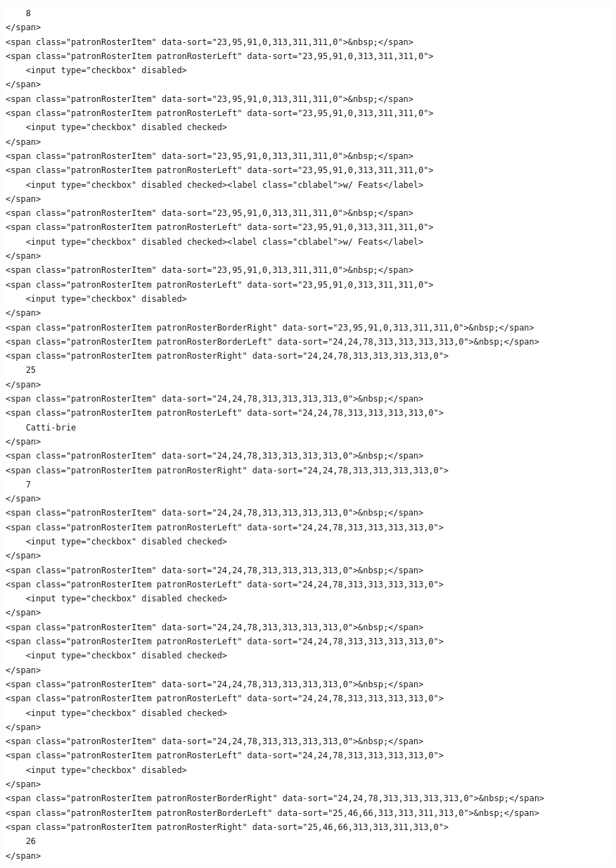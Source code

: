         8
    </span>
    <span class="patronRosterItem" data-sort="23,95,91,0,313,311,311,0">&nbsp;</span>
    <span class="patronRosterItem patronRosterLeft" data-sort="23,95,91,0,313,311,311,0">
        <input type="checkbox" disabled>
    </span>
    <span class="patronRosterItem" data-sort="23,95,91,0,313,311,311,0">&nbsp;</span>
    <span class="patronRosterItem patronRosterLeft" data-sort="23,95,91,0,313,311,311,0">
        <input type="checkbox" disabled checked>
    </span>
    <span class="patronRosterItem" data-sort="23,95,91,0,313,311,311,0">&nbsp;</span>
    <span class="patronRosterItem patronRosterLeft" data-sort="23,95,91,0,313,311,311,0">
        <input type="checkbox" disabled checked><label class="cblabel">w/ Feats</label>
    </span>
    <span class="patronRosterItem" data-sort="23,95,91,0,313,311,311,0">&nbsp;</span>
    <span class="patronRosterItem patronRosterLeft" data-sort="23,95,91,0,313,311,311,0">
        <input type="checkbox" disabled checked><label class="cblabel">w/ Feats</label>
    </span>
    <span class="patronRosterItem" data-sort="23,95,91,0,313,311,311,0">&nbsp;</span>
    <span class="patronRosterItem patronRosterLeft" data-sort="23,95,91,0,313,311,311,0">
        <input type="checkbox" disabled>
    </span>
    <span class="patronRosterItem patronRosterBorderRight" data-sort="23,95,91,0,313,311,311,0">&nbsp;</span>
    <span class="patronRosterItem patronRosterBorderLeft" data-sort="24,24,78,313,313,313,313,0">&nbsp;</span>
    <span class="patronRosterItem patronRosterRight" data-sort="24,24,78,313,313,313,313,0">
        25
    </span>
    <span class="patronRosterItem" data-sort="24,24,78,313,313,313,313,0">&nbsp;</span>
    <span class="patronRosterItem patronRosterLeft" data-sort="24,24,78,313,313,313,313,0">
        Catti-brie
    </span>
    <span class="patronRosterItem" data-sort="24,24,78,313,313,313,313,0">&nbsp;</span>
    <span class="patronRosterItem patronRosterRight" data-sort="24,24,78,313,313,313,313,0">
        7
    </span>
    <span class="patronRosterItem" data-sort="24,24,78,313,313,313,313,0">&nbsp;</span>
    <span class="patronRosterItem patronRosterLeft" data-sort="24,24,78,313,313,313,313,0">
        <input type="checkbox" disabled checked>
    </span>
    <span class="patronRosterItem" data-sort="24,24,78,313,313,313,313,0">&nbsp;</span>
    <span class="patronRosterItem patronRosterLeft" data-sort="24,24,78,313,313,313,313,0">
        <input type="checkbox" disabled checked>
    </span>
    <span class="patronRosterItem" data-sort="24,24,78,313,313,313,313,0">&nbsp;</span>
    <span class="patronRosterItem patronRosterLeft" data-sort="24,24,78,313,313,313,313,0">
        <input type="checkbox" disabled checked>
    </span>
    <span class="patronRosterItem" data-sort="24,24,78,313,313,313,313,0">&nbsp;</span>
    <span class="patronRosterItem patronRosterLeft" data-sort="24,24,78,313,313,313,313,0">
        <input type="checkbox" disabled checked>
    </span>
    <span class="patronRosterItem" data-sort="24,24,78,313,313,313,313,0">&nbsp;</span>
    <span class="patronRosterItem patronRosterLeft" data-sort="24,24,78,313,313,313,313,0">
        <input type="checkbox" disabled>
    </span>
    <span class="patronRosterItem patronRosterBorderRight" data-sort="24,24,78,313,313,313,313,0">&nbsp;</span>
    <span class="patronRosterItem patronRosterBorderLeft" data-sort="25,46,66,313,313,311,313,0">&nbsp;</span>
    <span class="patronRosterItem patronRosterRight" data-sort="25,46,66,313,313,311,313,0">
        26
    </span>